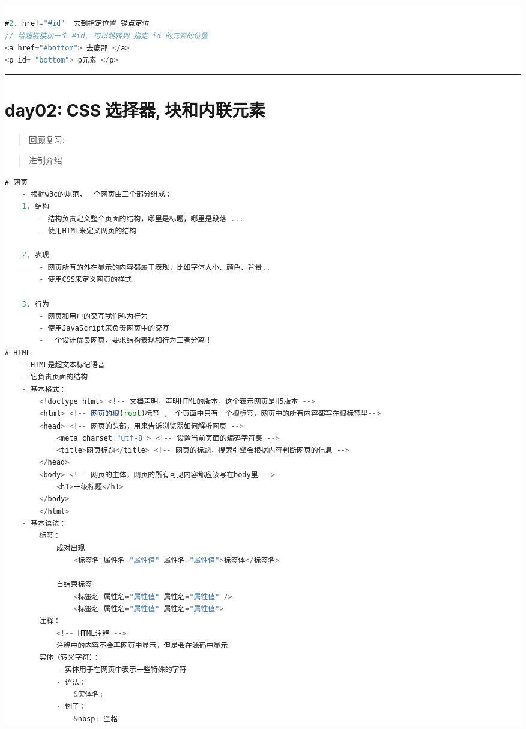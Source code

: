 ```js

#2. href="#id"  去到指定位置 锚点定位
// 给超链接加一个 #id, 可以跳转到 指定 id 的元素的位置
<a href="#bottom"> 去底部 </a>
<p id= "bottom"> p元素 </p>

```



---

# day02: CSS 选择器, 块和内联元素

> 回顾复习:

> 进制介绍

```js
# 网页
	- 根据w3c的规范，一个网页由三个部分组成：
	1. 结构
        - 结构负责定义整个页面的结构，哪里是标题，哪里是段落 ...
        - 使用HTML来定义网页的结构
			
	2, 表现
        - 网页所有的外在显示的内容都属于表现，比如字体大小、颜色、背景..
        - 使用CSS来定义网页的样式
		
	3. 行为
        - 网页和用户的交互我们称为行为
        - 使用JavaScript来负责网页中的交互
		- 一个设计优良网页，要求结构表现和行为三者分离！
# HTML
	- HTML是超文本标记语音
	- 它负责页面的结构
	- 基本格式：
		<!doctype html> <!-- 文档声明，声明HTML的版本，这个表示网页是H5版本 -->
		<html> <!-- 网页的根(root)标签 ,一个页面中只有一个根标签，网页中的所有内容都写在根标签里-->
		<head> <!-- 网页的头部，用来告诉浏览器如何解析网页 -->
			<meta charset="utf-8"> <!-- 设置当前页面的编码字符集 -->
			<title>网页标题</title> <!-- 网页的标题，搜索引擎会根据内容判断网页的信息 -->
		</head>
		<body> <!-- 网页的主体，网页的所有可见内容都应该写在body里 -->
			<h1>一级标题</h1> 
		</body>
		</html>
	- 基本语法：
		标签：
			成对出现
				<标签名 属性名="属性值" 属性名="属性值">标签体</标签名>
			
			自结束标签
				<标签名 属性名="属性值" 属性名="属性值" />
				<标签名 属性名="属性值" 属性名="属性值">
		注释：
			<!-- HTML注释 -->
			注释中的内容不会再网页中显示，但是会在源码中显示
		实体（转义字符）：
			- 实体用于在网页中表示一些特殊的字符
			- 语法：
				&实体名;
			- 例子：
				&nbsp; 空格
```